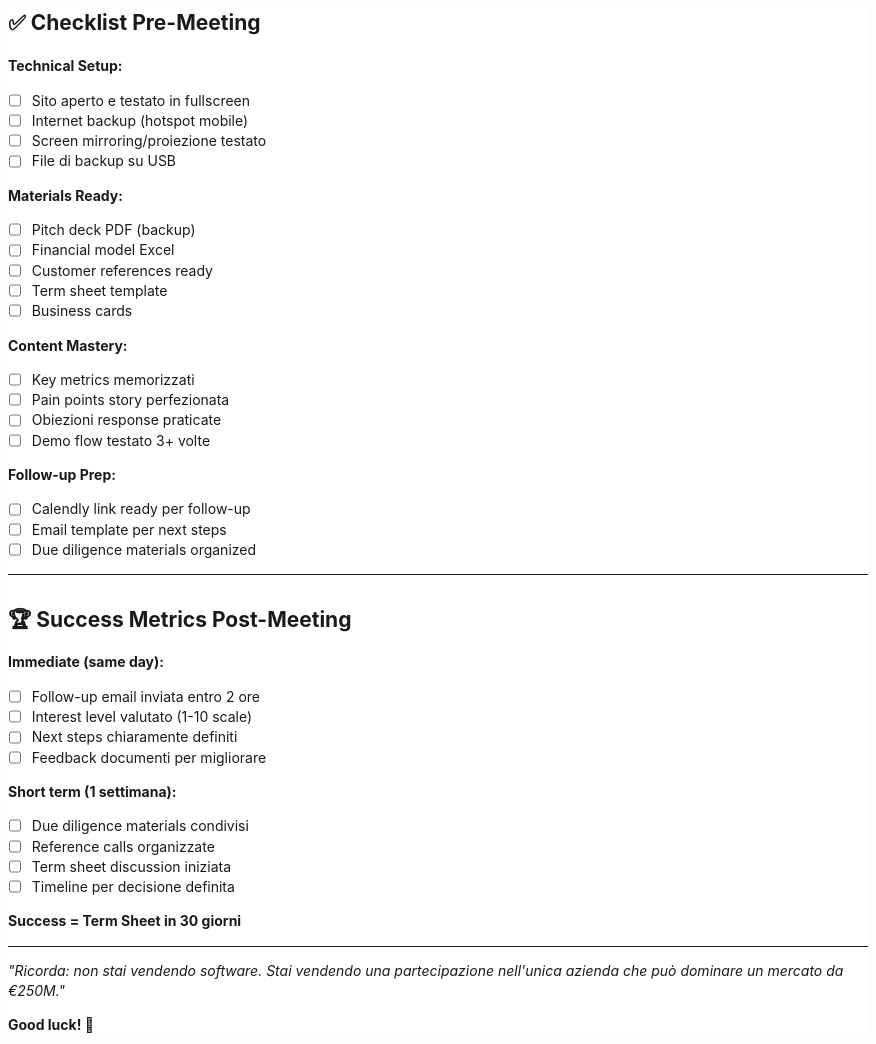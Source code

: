 
## ✅ Checklist Pre-Meeting

**Technical Setup:**
- [ ] Sito aperto e testato in fullscreen
- [ ] Internet backup (hotspot mobile)
- [ ] Screen mirroring/proiezione testato
- [ ] File di backup su USB

**Materials Ready:**
- [ ] Pitch deck PDF (backup)
- [ ] Financial model Excel  
- [ ] Customer references ready
- [ ] Term sheet template
- [ ] Business cards

**Content Mastery:**
- [ ] Key metrics memorizzati
- [ ] Pain points story perfezionata
- [ ] Obiezioni response praticate  
- [ ] Demo flow testato 3+ volte

**Follow-up Prep:**
- [ ] Calendly link ready per follow-up
- [ ] Email template per next steps
- [ ] Due diligence materials organized

---

## 🏆 Success Metrics Post-Meeting

**Immediate (same day):**
- [ ] Follow-up email inviata entro 2 ore
- [ ] Interest level valutato (1-10 scale)
- [ ] Next steps chiaramente definiti
- [ ] Feedback documenti per migliorare

**Short term (1 settimana):**
- [ ] Due diligence materials condivisi
- [ ] Reference calls organizzate  
- [ ] Term sheet discussion iniziata
- [ ] Timeline per decisione definita

**Success = Term Sheet in 30 giorni**

---

*"Ricorda: non stai vendendo software. Stai vendendo una partecipazione nell'unica azienda che può dominare un mercato da €250M."*

**Good luck! 🚀**